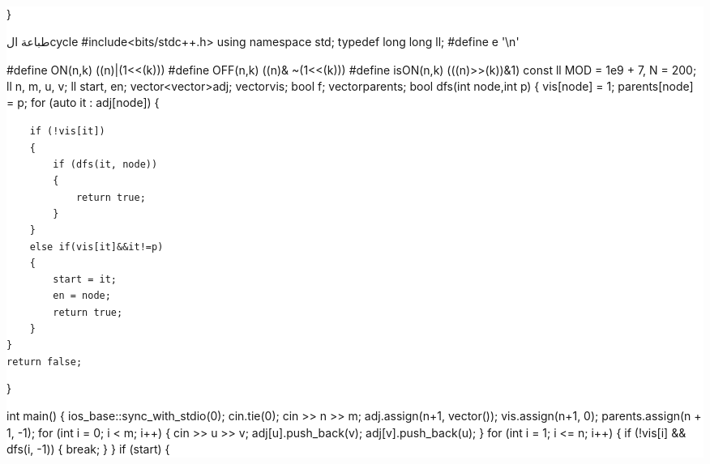 }


طباعة الcycle 
#include<bits/stdc++.h>
using namespace std;
typedef long long ll;
#define e '\n'

#define ON(n,k) ((n)|(1<<(k)))
#define OFF(n,k) ((n)& ~(1<<(k)))
#define isON(n,k) (((n)>>(k))&1)
const ll MOD = 1e9 + 7, N = 200;
ll n, m, u, v;
ll start, en;
vector<vector<ll>>adj;
vector<bool>vis;
bool f;
vector<ll>parents;
bool dfs(int node,int p)
{
    vis[node] = 1;
    parents[node] = p;
    for (auto it : adj[node])
    {
    
        if (!vis[it])
        {
            if (dfs(it, node))
            {
                return true;
            }
        }
        else if(vis[it]&&it!=p)
        {
            start = it;
            en = node;
            return true;
        }
    }
    return false;
    
}

int main()
{
    ios_base::sync_with_stdio(0); cin.tie(0);
    cin >> n >> m;
    adj.assign(n+1, vector<ll>());
    vis.assign(n+1, 0);
    parents.assign(n + 1, -1);
    for (int i = 0; i < m; i++)
    {
        cin >> u >> v;
        adj[u].push_back(v);
        adj[v].push_back(u);
    }
    for (int i = 1; i <= n; i++)
    {
        if (!vis[i] && dfs(i, -1))
        {
            break;
        }
    }
    if (start)
    {